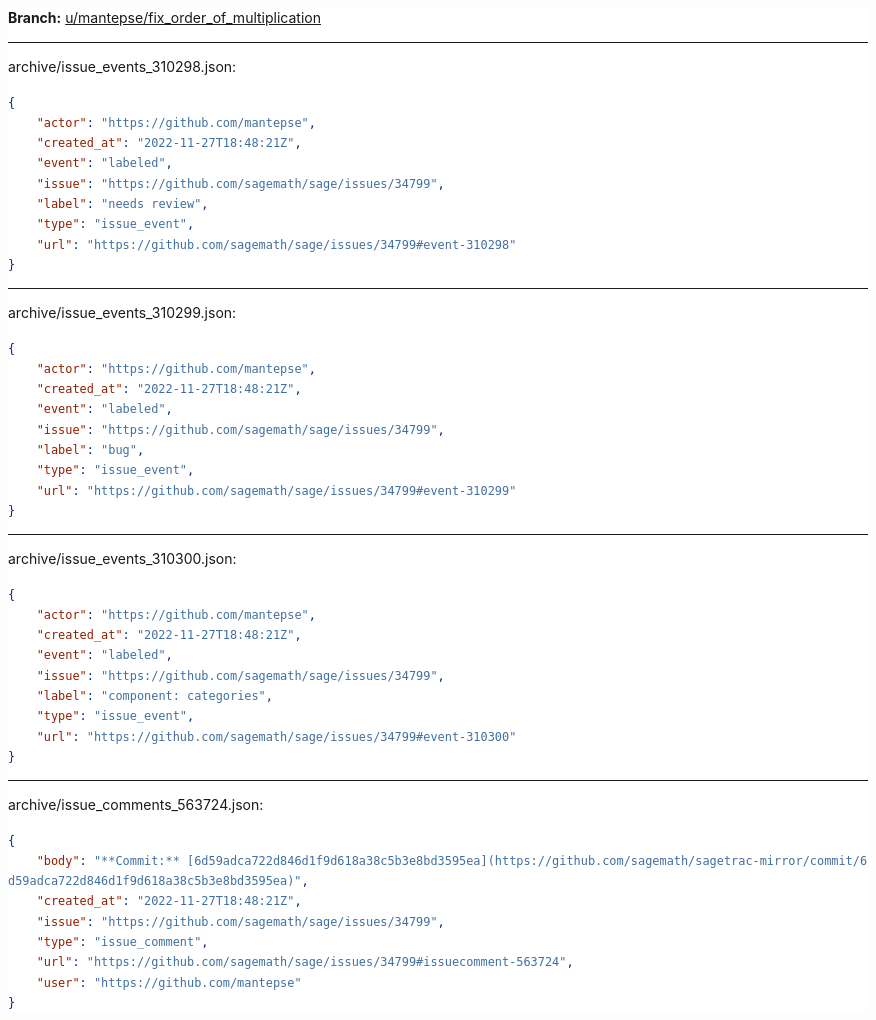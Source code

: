**Branch:** [u/mantepse/fix_order_of_multiplication](https://github.com/sagemath/sagetrac-mirror/tree/u/mantepse/fix_order_of_multiplication)



---

archive/issue_events_310298.json:
```json
{
    "actor": "https://github.com/mantepse",
    "created_at": "2022-11-27T18:48:21Z",
    "event": "labeled",
    "issue": "https://github.com/sagemath/sage/issues/34799",
    "label": "needs review",
    "type": "issue_event",
    "url": "https://github.com/sagemath/sage/issues/34799#event-310298"
}
```



---

archive/issue_events_310299.json:
```json
{
    "actor": "https://github.com/mantepse",
    "created_at": "2022-11-27T18:48:21Z",
    "event": "labeled",
    "issue": "https://github.com/sagemath/sage/issues/34799",
    "label": "bug",
    "type": "issue_event",
    "url": "https://github.com/sagemath/sage/issues/34799#event-310299"
}
```



---

archive/issue_events_310300.json:
```json
{
    "actor": "https://github.com/mantepse",
    "created_at": "2022-11-27T18:48:21Z",
    "event": "labeled",
    "issue": "https://github.com/sagemath/sage/issues/34799",
    "label": "component: categories",
    "type": "issue_event",
    "url": "https://github.com/sagemath/sage/issues/34799#event-310300"
}
```



---

archive/issue_comments_563724.json:
```json
{
    "body": "**Commit:** [6d59adca722d846d1f9d618a38c5b3e8bd3595ea](https://github.com/sagemath/sagetrac-mirror/commit/6d59adca722d846d1f9d618a38c5b3e8bd3595ea)",
    "created_at": "2022-11-27T18:48:21Z",
    "issue": "https://github.com/sagemath/sage/issues/34799",
    "type": "issue_comment",
    "url": "https://github.com/sagemath/sage/issues/34799#issuecomment-563724",
    "user": "https://github.com/mantepse"
}
```
